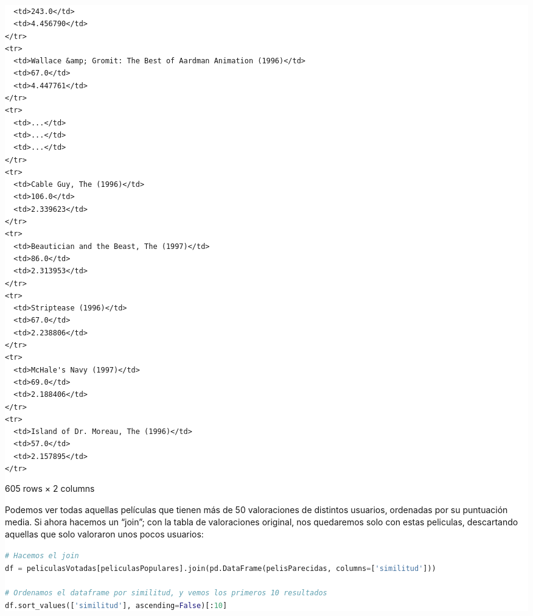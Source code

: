       <td>243.0</td>
      <td>4.456790</td>
    </tr>
    <tr>
      <td>Wallace &amp; Gromit: The Best of Aardman Animation (1996)</td>
      <td>67.0</td>
      <td>4.447761</td>
    </tr>
    <tr>
      <td>...</td>
      <td>...</td>
      <td>...</td>
    </tr>
    <tr>
      <td>Cable Guy, The (1996)</td>
      <td>106.0</td>
      <td>2.339623</td>
    </tr>
    <tr>
      <td>Beautician and the Beast, The (1997)</td>
      <td>86.0</td>
      <td>2.313953</td>
    </tr>
    <tr>
      <td>Striptease (1996)</td>
      <td>67.0</td>
      <td>2.238806</td>
    </tr>
    <tr>
      <td>McHale's Navy (1997)</td>
      <td>69.0</td>
      <td>2.188406</td>
    </tr>
    <tr>
      <td>Island of Dr. Moreau, The (1996)</td>
      <td>57.0</td>
      <td>2.157895</td>
    </tr>
  </tbody>
</table>
<p>605 rows × 2 columns</p>
</div>



Podemos ver todas aquellas películas que tienen más de 50 valoraciones de distintos usuarios, ordenadas por su puntuación media. Si ahora hacemos un “join”; con la tabla de valoraciones original, nos quedaremos solo con estas peliculas, descartando aquellas que solo valoraron unos pocos usuarios:


```python
# Hacemos el join  
df = peliculasVotadas[peliculasPopulares].join(pd.DataFrame(pelisParecidas, columns=['similitud']))

# Ordenamos el dataframe por similitud, y vemos los primeros 10 resultados  
df.sort_values(['similitud'], ascending=False)[:10]  

```
